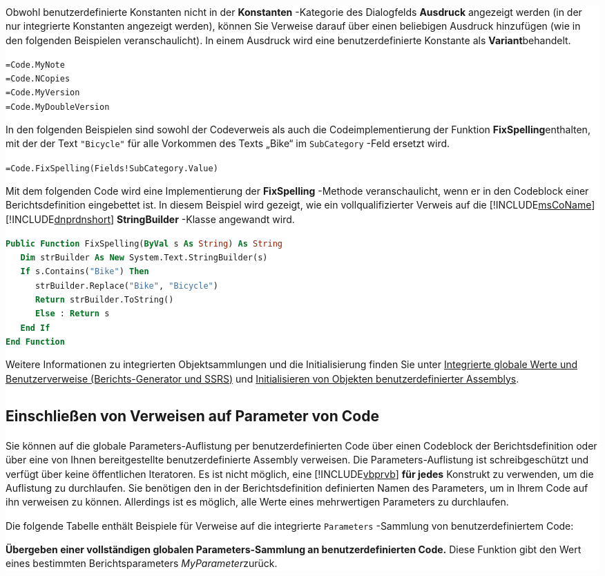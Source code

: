  Obwohl benutzerdefinierte Konstanten nicht in der **Konstanten** -Kategorie des Dialogfelds **Ausdruck** angezeigt werden (in der nur integrierte Konstanten angezeigt werden), können Sie Verweise darauf über einen beliebigen Ausdruck hinzufügen (wie in den folgenden Beispielen veranschaulicht). In einem Ausdruck wird eine benutzerdefinierte Konstante als **Variant**behandelt.  
  
```  
=Code.MyNote  
=Code.NCopies  
=Code.MyVersion  
=Code.MyDoubleVersion  
```  
  
 In den folgenden Beispielen sind sowohl der Codeverweis als auch die Codeimplementierung der Funktion **FixSpelling**enthalten, mit der der Text `"Bicycle"` für alle Vorkommen des Texts „Bike“ im `SubCategory` -Feld ersetzt wird.  
  
 `=Code.FixSpelling(Fields!SubCategory.Value)`  
  
 Mit dem folgenden Code wird eine Implementierung der **FixSpelling** -Methode veranschaulicht, wenn er in den Codeblock einer Berichtsdefinition eingebettet ist. In diesem Beispiel wird gezeigt, wie ein vollqualifizierter Verweis auf die [!INCLUDE[msCoName](../../includes/msconame-md.md)] [!INCLUDE[dnprdnshort](../../includes/dnprdnshort-md.md)] **StringBuilder** -Klasse angewandt wird.  
  
```vb  
Public Function FixSpelling(ByVal s As String) As String  
   Dim strBuilder As New System.Text.StringBuilder(s)  
   If s.Contains("Bike") Then  
      strBuilder.Replace("Bike", "Bicycle")  
      Return strBuilder.ToString()  
      Else : Return s  
   End If  
End Function  
```  
  
 Weitere Informationen zu integrierten Objektsammlungen und die Initialisierung finden Sie unter [Integrierte globale Werte und Benutzerverweise &#40;Berichts-Generator und SSRS&#41;](../../reporting-services/report-design/built-in-collections-built-in-globals-and-users-references-report-builder.md) und [Initialisieren von Objekten benutzerdefinierter Assemblys](../../reporting-services/custom-assemblies/initializing-custom-assembly-objects.md).  
  
##  <a name="Parameters"></a> Einschließen von Verweisen auf Parameter von Code  
 Sie können auf die globale Parameters-Auflistung per benutzerdefinierten Code über einen Codeblock der Berichtsdefinition oder über eine von Ihnen bereitgestellte benutzerdefinierte Assembly verweisen. Die Parameters-Auflistung ist schreibgeschützt und verfügt über keine öffentlichen Iteratoren. Es ist nicht möglich, eine [!INCLUDE[vbprvb](../../includes/vbprvb-md.md)] **für jedes** Konstrukt zu verwenden, um die Auflistung zu durchlaufen. Sie benötigen den in der Berichtsdefinition definierten Namen des Parameters, um in Ihrem Code auf ihn verweisen zu können. Allerdings ist es möglich, alle Werte eines mehrwertigen Parameters zu durchlaufen.  
  
 Die folgende Tabelle enthält Beispiele für Verweise auf die integrierte `Parameters` -Sammlung von benutzerdefiniertem Code:  
  
 **Übergeben einer vollständigen globalen Parameters-Sammlung an benutzerdefinierten Code.** Diese Funktion gibt den Wert eines bestimmten Berichtsparameters *MyParameter*zurück.  
  